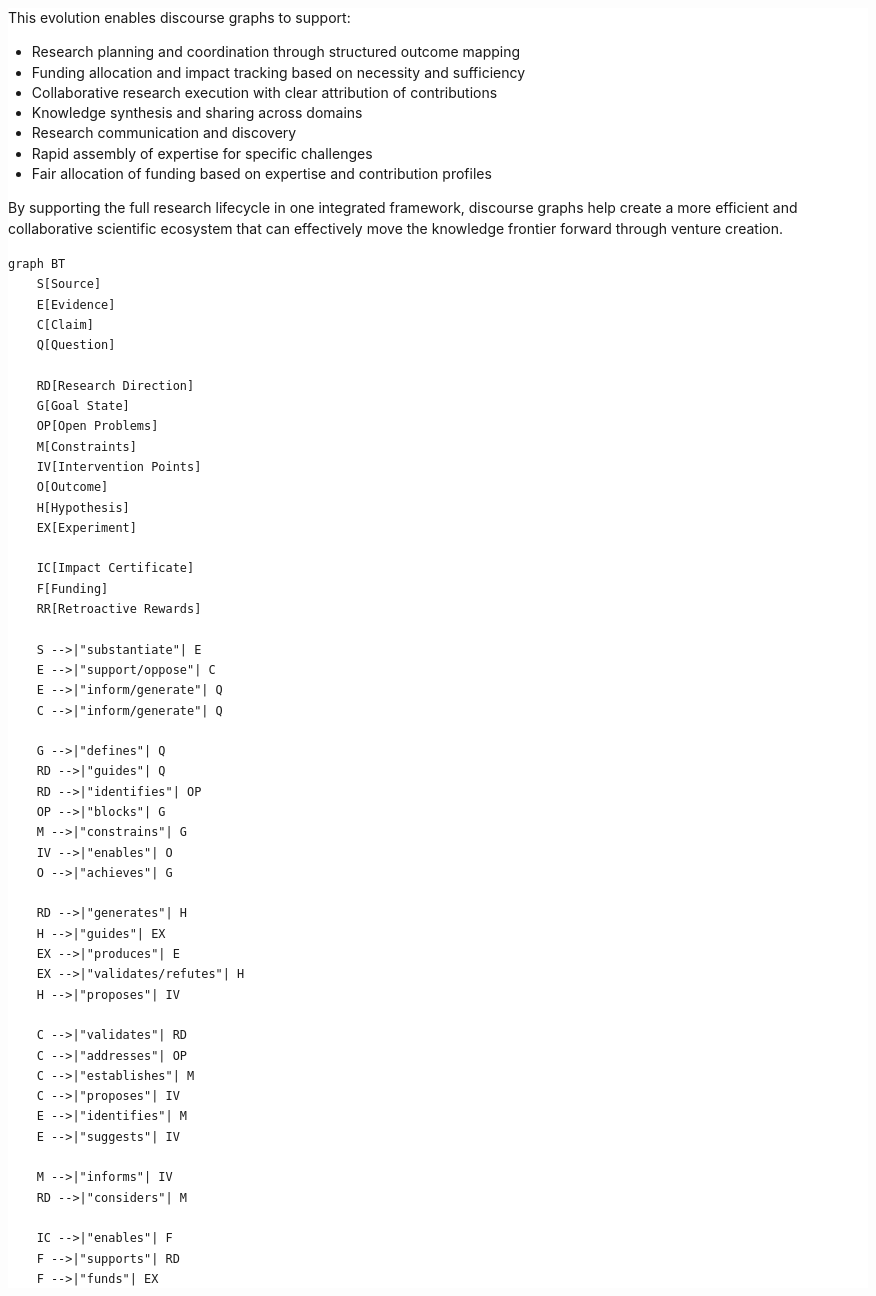 This evolution enables discourse graphs to support:
- Research planning and coordination through structured outcome mapping
- Funding allocation and impact tracking based on necessity and sufficiency
- Collaborative research execution with clear attribution of contributions
- Knowledge synthesis and sharing across domains
- Research communication and discovery
- Rapid assembly of expertise for specific challenges
- Fair allocation of funding based on expertise and contribution profiles

By supporting the full research lifecycle in one integrated framework, discourse graphs help create a more efficient and collaborative scientific ecosystem that can effectively move the knowledge frontier forward through venture creation.

```mermaid
graph BT
    S[Source]
    E[Evidence]
    C[Claim]
    Q[Question]
    
    RD[Research Direction]
    G[Goal State]
    OP[Open Problems]
    M[Constraints]
    IV[Intervention Points]
    O[Outcome]
    H[Hypothesis]
    EX[Experiment]
    
    IC[Impact Certificate]
    F[Funding]
    RR[Retroactive Rewards]
    
    S -->|"substantiate"| E
    E -->|"support/oppose"| C
    E -->|"inform/generate"| Q
    C -->|"inform/generate"| Q
    
    G -->|"defines"| Q
    RD -->|"guides"| Q
    RD -->|"identifies"| OP
    OP -->|"blocks"| G
    M -->|"constrains"| G
    IV -->|"enables"| O
    O -->|"achieves"| G
    
    RD -->|"generates"| H
    H -->|"guides"| EX
    EX -->|"produces"| E
    EX -->|"validates/refutes"| H
    H -->|"proposes"| IV
    
    C -->|"validates"| RD
    C -->|"addresses"| OP
    C -->|"establishes"| M
    C -->|"proposes"| IV
    E -->|"identifies"| M
    E -->|"suggests"| IV
    
    M -->|"informs"| IV
    RD -->|"considers"| M
    
    IC -->|"enables"| F
    F -->|"supports"| RD
    F -->|"funds"| EX
```